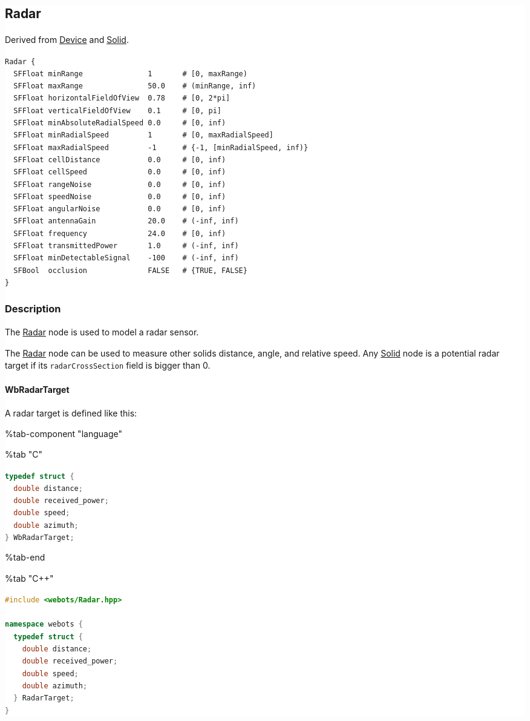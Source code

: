 ## Radar

Derived from [Device](device.md) and [Solid](solid.md).

```
Radar {
  SFFloat minRange               1       # [0, maxRange)
  SFFloat maxRange               50.0    # (minRange, inf)
  SFFloat horizontalFieldOfView  0.78    # [0, 2*pi]
  SFFloat verticalFieldOfView    0.1     # [0, pi]
  SFFloat minAbsoluteRadialSpeed 0.0     # [0, inf)
  SFFloat minRadialSpeed         1       # [0, maxRadialSpeed]
  SFFloat maxRadialSpeed         -1      # {-1, [minRadialSpeed, inf)}
  SFFloat cellDistance           0.0     # [0, inf)
  SFFloat cellSpeed              0.0     # [0, inf)
  SFFloat rangeNoise             0.0     # [0, inf)
  SFFloat speedNoise             0.0     # [0, inf)
  SFFloat angularNoise           0.0     # [0, inf)
  SFFloat antennaGain            20.0    # (-inf, inf)
  SFFloat frequency              24.0    # [0, inf)
  SFFloat transmittedPower       1.0     # (-inf, inf)
  SFFloat minDetectableSignal    -100    # (-inf, inf)
  SFBool  occlusion              FALSE   # {TRUE, FALSE}
}
```

### Description

The [Radar](#radar) node is used to model a radar sensor.

The [Radar](#radar) node can be used to measure other solids distance, angle, and relative speed.
Any [Solid](solid.md) node is a potential radar target if its `radarCrossSection` field is bigger than 0.

#### WbRadarTarget

A radar target is defined like this:

%tab-component "language"

%tab "C"

```c
typedef struct {
  double distance;
  double received_power;
  double speed;
  double azimuth;
} WbRadarTarget;
```

%tab-end

%tab "C++"

```cpp
#include <webots/Radar.hpp>

namespace webots {
  typedef struct {
    double distance;
    double received_power;
    double speed;
    double azimuth;
  } RadarTarget;
}
```
